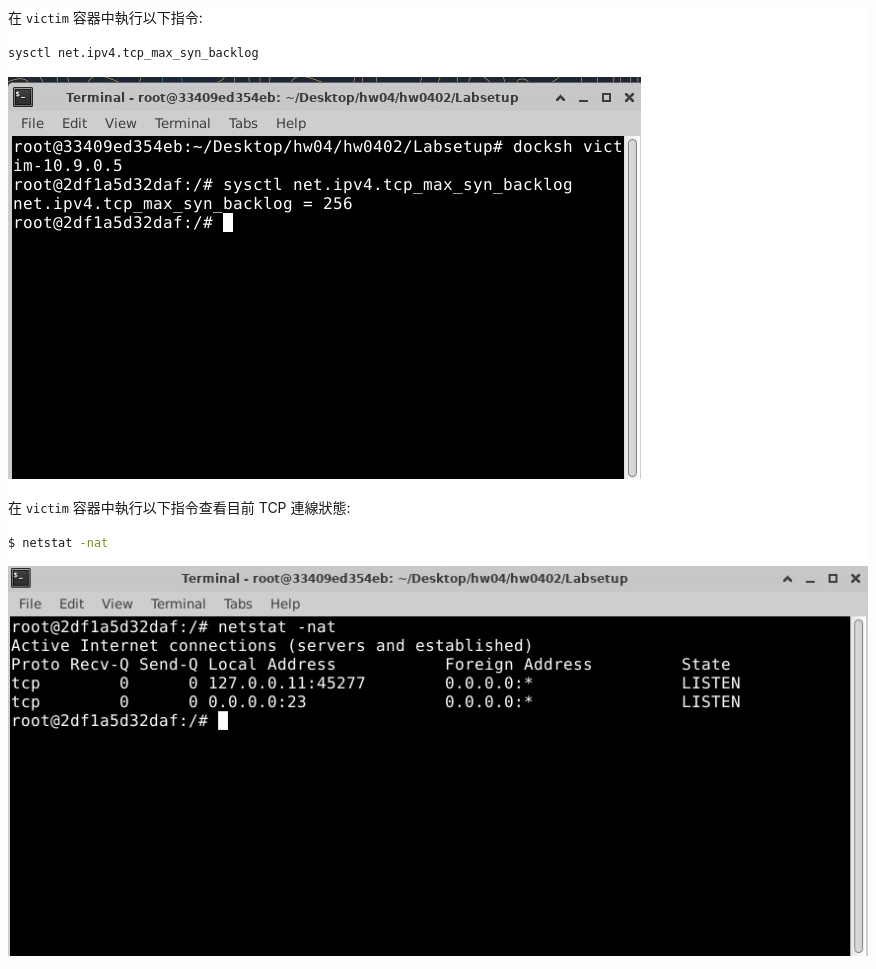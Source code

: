 在 `victim` 容器中執行以下指令:

```bash
sysctl net.ipv4.tcp_max_syn_backlog
```

![](./hw0402/assets/task1-1-3.jpg)

在 `victim` 容器中執行以下指令查看目前 TCP 連線狀態:

```bash
$ netstat -nat
```

![](./hw0402/assets/task1-1-4.jpg)
